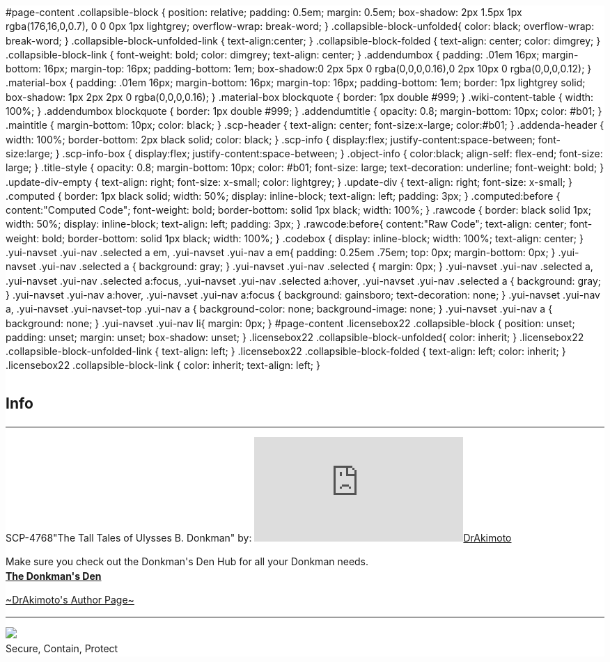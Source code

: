 #page-content .collapsible-block { position: relative; padding: 0.5em; margin: 0.5em; box-shadow: 2px 1.5px 1px rgba(176,16,0,0.7), 0 0 0px 1px lightgrey; overflow-wrap: break-word; } .collapsible-block-unfolded{ color: black; overflow-wrap: break-word; } .collapsible-block-unfolded-link { text-align:center; } .collapsible-block-folded { text-align: center; color: dimgrey; } .collapsible-block-link { font-weight: bold; color: dimgrey; text-align: center; } .addendumbox { padding: .01em 16px; margin-bottom: 16px; margin-top: 16px; padding-bottom: 1em; box-shadow:0 2px 5px 0 rgba(0,0,0,0.16),0 2px 10px 0 rgba(0,0,0,0.12); } .material-box { padding: .01em 16px; margin-bottom: 16px; margin-top: 16px; padding-bottom: 1em; border: 1px lightgrey solid; box-shadow: 1px 2px 2px 0 rgba(0,0,0,0.16); } .material-box blockquote { border: 1px double #999; } .wiki-content-table { width: 100%; } .addendumbox blockquote { border: 1px double #999; } .addendumtitle { opacity: 0.8; margin-bottom: 10px; color: #b01; } .maintitle { margin-bottom: 10px; color: black; } .scp-header { text-align: center; font-size:x-large; color:#b01; } .addenda-header { width: 100%; border-bottom: 2px black solid; color: black; } .scp-info { display:flex; justify-content:space-between; font-size:large; } .scp-info-box { display:flex; justify-content:space-between; } .object-info { color:black; align-self: flex-end; font-size: large; } .title-style { opacity: 0.8; margin-bottom: 10px; color: #b01; font-size: large; text-decoration: underline; font-weight: bold; } .update-div-empty { text-align: right; font-size: x-small; color: lightgrey; } .update-div { text-align: right; font-size: x-small; } .computed { border: 1px black solid; width: 50%; display: inline-block; text-align: left; padding: 3px; } .computed:before { content:"Computed Code"; font-weight: bold; border-bottom: solid 1px black; width: 100%; } .rawcode { border: black solid 1px; width: 50%; display: inline-block; text-align: left; padding: 3px; } .rawcode:before{ content:"Raw Code"; text-align: center; font-weight: bold; border-bottom: solid 1px black; width: 100%; } .codebox { display: inline-block; width: 100%; text-align: center; } .yui-navset .yui-nav .selected a em, .yui-navset .yui-nav a em{ padding: 0.25em .75em; top: 0px; margin-bottom: 0px; } .yui-navset .yui-nav .selected a { background: gray; } .yui-navset .yui-nav .selected { margin: 0px; } .yui-navset .yui-nav .selected a, .yui-navset .yui-nav .selected a:focus, .yui-navset .yui-nav .selected a:hover, .yui-navset .yui-nav .selected a { background: gray; } .yui-navset .yui-nav a:hover, .yui-navset .yui-nav a:focus { background: gainsboro; text-decoration: none; } .yui-navset .yui-nav a, .yui-navset .yui-navset-top .yui-nav a { background-color: none; background-image: none; } .yui-navset .yui-nav a { background: none; } .yui-navset .yui-nav li{ margin: 0px; } #page-content .licensebox22 .collapsible-block { position: unset; padding: unset; margin: unset; box-shadow: unset; } .licensebox22 .collapsible-block-unfolded{ color: inherit; } .licensebox22 .collapsible-block-unfolded-link { text-align: left; } .licensebox22 .collapsible-block-folded { text-align: left; color: inherit; } .licensebox22 .collapsible-block-link { color: inherit; text-align: left; }

Info
----

* * *

SCP-4768"The Tall Tales of Ulysses B. Donkman" by: [![DrAkimoto](http://www.wikidot.com/avatar.php?userid=5255688&amp;size=small&amp;timestamp=1600034027)](http://www.wikidot.com/user:info/drakimoto)[DrAkimoto](http://www.wikidot.com/user:info/drakimoto)  
  
Make sure you check out the Donkman's Den Hub for all your Donkman needs.  
**[The Donkman's Den](http://www.scp-wiki.net/the-donkman-s-den)**  
  
  
  
[~DrAkimoto's Author Page~](http://www.scp-wiki.net/drakimoto-s-author-page)

* * *

![](https://upload.wikimedia.org/wikipedia/commons/thumb/e/ec/SCP_Foundation_%28emblem%29.svg/480px-SCP_Foundation_%28emblem%29.svg.png)  
Secure, Contain, Protect
